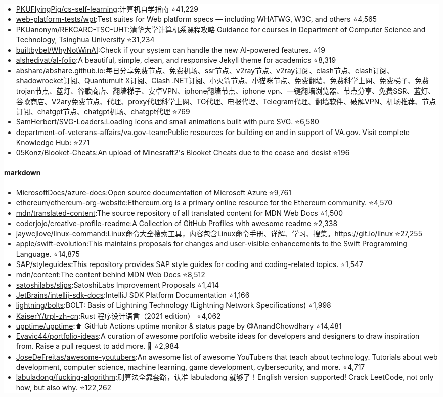 * [PKUFlyingPig/cs-self-learning](https://github.com/PKUFlyingPig/cs-self-learning):计算机自学指南 ⭐41,229
* [web-platform-tests/wpt](https://github.com/web-platform-tests/wpt):Test suites for Web platform specs — including WHATWG, W3C, and others ⭐4,565
* [PKUanonym/REKCARC-TSC-UHT](https://github.com/PKUanonym/REKCARC-TSC-UHT):清华大学计算机系课程攻略 Guidance for courses in Department of Computer Science and Technology, Tsinghua University ⭐31,234
* [builtbybel/WhyNotWinAI](https://github.com/builtbybel/WhyNotWinAI):Check if your system can handle the new AI-powered features. ⭐19
* [alshedivat/al-folio](https://github.com/alshedivat/al-folio):A beautiful, simple, clean, and responsive Jekyll theme for academics ⭐8,319
* [abshare/abshare.github.io](https://github.com/abshare/abshare.github.io):每日分享免费节点、免费机场、ssr节点、v2ray节点、v2ray订阅、clash节点、clash订阅、shadowrocket订阅、Quantumult X订阅、Clash .NET订阅、小火箭节点、小猫咪节点、免费翻墙、免费科学上网、免费梯子、免费trojan节点、蓝灯、谷歌商店、翻墙梯子、安卓VPN、iphone翻墙节点、iphone vpn、一键翻墙浏览器、节点分享、免费SSR、蓝灯、谷歌商店、V2ary免费节点、代理、proxy代理科学上网、TG代理、电报代理、Telegram代理、翻墙软件、破解VPN、机场推荐、节点订阅、chatgpt节点、chatgpt机场、chatgpt代理 ⭐769
* [SamHerbert/SVG-Loaders](https://github.com/SamHerbert/SVG-Loaders):Loading icons and small animations built with pure SVG. ⭐6,580
* [department-of-veterans-affairs/va.gov-team](https://github.com/department-of-veterans-affairs/va.gov-team):Public resources for building on and in support of VA.gov. Visit complete Knowledge Hub: ⭐271
* [05Konz/Blooket-Cheats](https://github.com/05Konz/Blooket-Cheats):An upload of Minesraft2's Blooket Cheats due to the cease and desist ⭐196

#### markdown
* [MicrosoftDocs/azure-docs](https://github.com/MicrosoftDocs/azure-docs):Open source documentation of Microsoft Azure ⭐9,761
* [ethereum/ethereum-org-website](https://github.com/ethereum/ethereum-org-website):Ethereum.org is a primary online resource for the Ethereum community. ⭐4,570
* [mdn/translated-content](https://github.com/mdn/translated-content):The source repository of all translated content for MDN Web Docs ⭐1,500
* [coderjojo/creative-profile-readme](https://github.com/coderjojo/creative-profile-readme):A Collection of GitHub Profiles with awesome readme ⭐2,338
* [jaywcjlove/linux-command](https://github.com/jaywcjlove/linux-command):Linux命令大全搜索工具，内容包含Linux命令手册、详解、学习、搜集。https://git.io/linux ⭐27,255
* [apple/swift-evolution](https://github.com/apple/swift-evolution):This maintains proposals for changes and user-visible enhancements to the Swift Programming Language. ⭐14,875
* [SAP/styleguides](https://github.com/SAP/styleguides):This repository provides SAP style guides for coding and coding-related topics. ⭐1,547
* [mdn/content](https://github.com/mdn/content):The content behind MDN Web Docs ⭐8,512
* [satoshilabs/slips](https://github.com/satoshilabs/slips):SatoshiLabs Improvement Proposals ⭐1,414
* [JetBrains/intellij-sdk-docs](https://github.com/JetBrains/intellij-sdk-docs):IntelliJ SDK Platform Documentation ⭐1,166
* [lightning/bolts](https://github.com/lightning/bolts):BOLT: Basis of Lightning Technology (Lightning Network Specifications) ⭐1,998
* [KaiserY/trpl-zh-cn](https://github.com/KaiserY/trpl-zh-cn):Rust 程序设计语言（2021 edition） ⭐4,062
* [upptime/upptime](https://github.com/upptime/upptime):⬆️ GitHub Actions uptime monitor & status page by @AnandChowdhary ⭐14,481
* [Evavic44/portfolio-ideas](https://github.com/Evavic44/portfolio-ideas):A curation of awesome portfolio website ideas for developers and designers to draw inspiration from. Raise a pull request to add more. 💜 ⭐2,984
* [JoseDeFreitas/awesome-youtubers](https://github.com/JoseDeFreitas/awesome-youtubers):An awesome list of awesome YouTubers that teach about technology. Tutorials about web development, computer science, machine learning, game development, cybersecurity, and more. ⭐4,717
* [labuladong/fucking-algorithm](https://github.com/labuladong/fucking-algorithm):刷算法全靠套路，认准 labuladong 就够了！English version supported! Crack LeetCode, not only how, but also why. ⭐122,262
